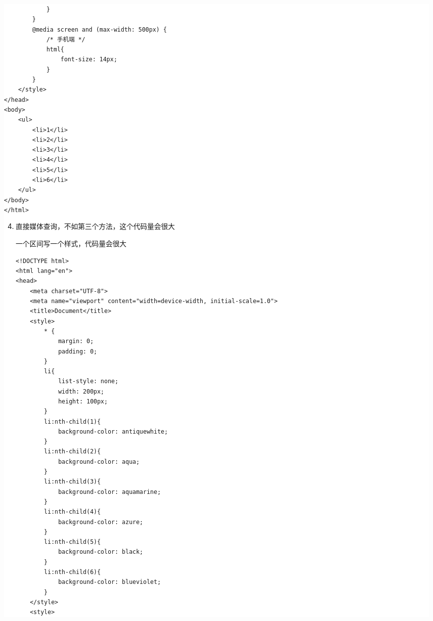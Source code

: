    ```
               }
           }
           @media screen and (max-width: 500px) {
               /* 手机端 */
               html{
                   font-size: 14px;
               }
           }
       </style>
   </head>
   <body>
       <ul>
           <li>1</li>
           <li>2</li>
           <li>3</li>
           <li>4</li>
           <li>5</li>
           <li>6</li>
       </ul>    
   </body>
   </html>
   ```

4. 直接媒体查询，不如第三个方法，这个代码量会很大

   一个区间写一个样式，代码量会很大

   ```
   <!DOCTYPE html>
   <html lang="en">
   <head>
       <meta charset="UTF-8">
       <meta name="viewport" content="width=device-width, initial-scale=1.0">
       <title>Document</title>
       <style>
           * {
               margin: 0;
               padding: 0;
           }
           li{
               list-style: none;
               width: 200px;
               height: 100px;
           }
           li:nth-child(1){
               background-color: antiquewhite;
           }
           li:nth-child(2){
               background-color: aqua;
           }
           li:nth-child(3){
               background-color: aquamarine;
           }
           li:nth-child(4){
               background-color: azure;
           }
           li:nth-child(5){
               background-color: black;
           }
           li:nth-child(6){
               background-color: blueviolet;
           }
       </style>
       <style>
   ```